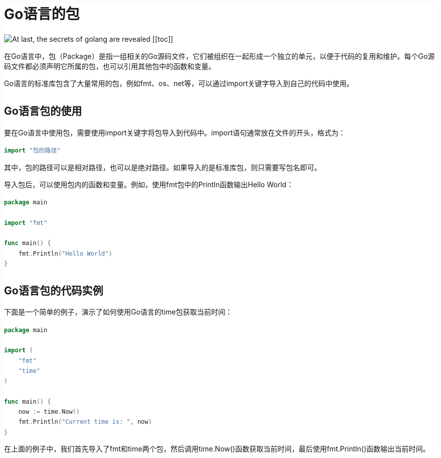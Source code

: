 # Go语言的包

![At last, the secrets of golang are revealed](https://typora-1300715298.cos.ap-shanghai.myqcloud.com//blog20230301230835.png)
[[toc]]


在Go语言中，包（Package）是指一组相关的Go源码文件，它们被组织在一起形成一个独立的单元，以便于代码的复用和维护。每个Go源码文件都必须声明它所属的包，也可以引用其他包中的函数和变量。

Go语言的标准库包含了大量常用的包，例如fmt、os、net等，可以通过import关键字导入到自己的代码中使用。

## Go语言包的使用

要在Go语言中使用包，需要使用import关键字将包导入到代码中。import语句通常放在文件的开头，格式为：

```go
import "包的路径"

```

其中，包的路径可以是相对路径，也可以是绝对路径。如果导入的是标准库包，则只需要写包名即可。

导入包后，可以使用包内的函数和变量。例如，使用fmt包中的Println函数输出Hello World：

```go
package main

import "fmt"

func main() {
    fmt.Println("Hello World")
}

```

## Go语言包的代码实例

下面是一个简单的例子，演示了如何使用Go语言的time包获取当前时间：

```go
package main

import (
    "fmt"
    "time"
)

func main() {
    now := time.Now()
    fmt.Println("Current time is: ", now)
}

```

在上面的例子中，我们首先导入了fmt和time两个包，然后调用time.Now()函数获取当前时间，最后使用fmt.Println()函数输出当前时间。
